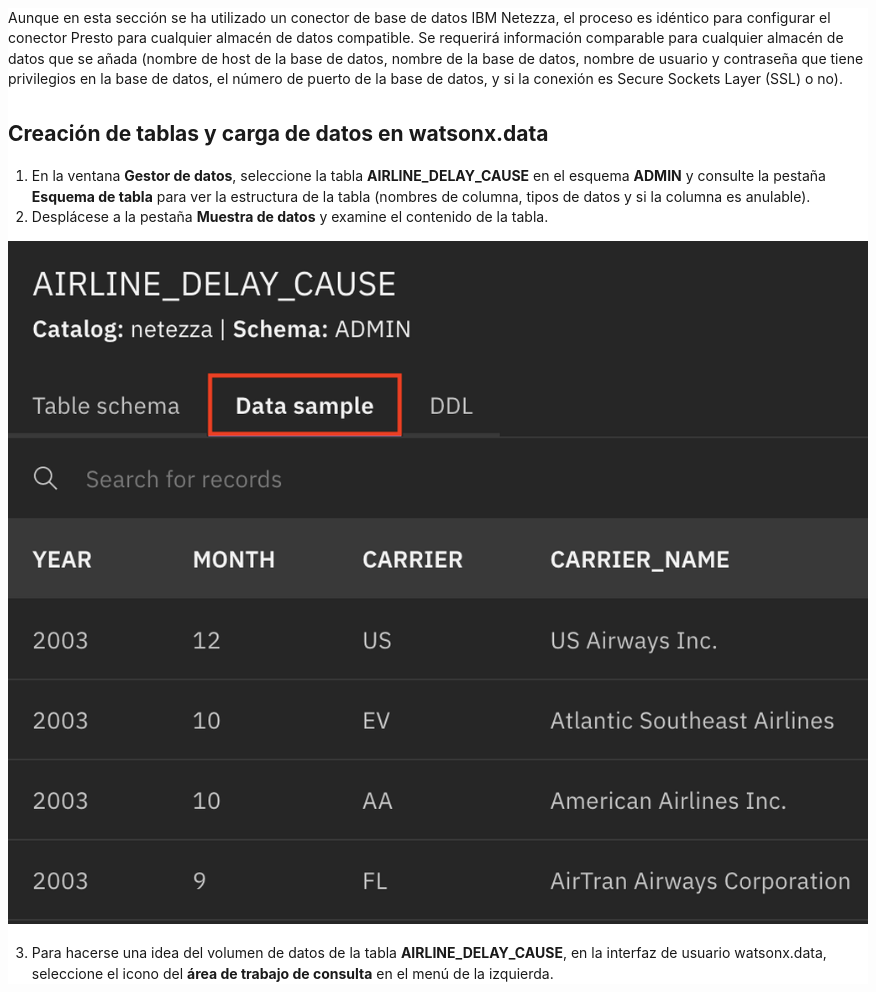 Aunque en esta sección se ha utilizado un conector de base de datos IBM Netezza, el proceso es idéntico para configurar el conector Presto para cualquier almacén de datos compatible. Se requerirá información comparable para cualquier almacén de datos que se añada (nombre de host de la base de datos, nombre de la base de datos, nombre de usuario y contraseña que tiene privilegios en la base de datos, el número de puerto de la base de datos, y si la conexión es Secure Sockets Layer (SSL) o no).

## Creación de tablas y carga de datos en watsonx.data

1.  En la ventana **Gestor de datos**, seleccione la tabla **AIRLINE\_DELAY\_CAUSE** en el esquema **ADMIN** y consulte la pestaña **Esquema de tabla** para ver la estructura de la tabla (nombres de columna, tipos de datos y si la columna es anulable).
2.  Desplácese a la pestaña **Muestra de datos** y examine el contenido de la tabla.

![](./images/203/data-sample-tab.png)

3.  Para hacerse una idea del volumen de datos de la tabla **AIRLINE\_DELAY\_CAUSE**, en la interfaz de usuario watsonx.data, seleccione el icono del **área de trabajo de consulta** en el menú de la izquierda.
